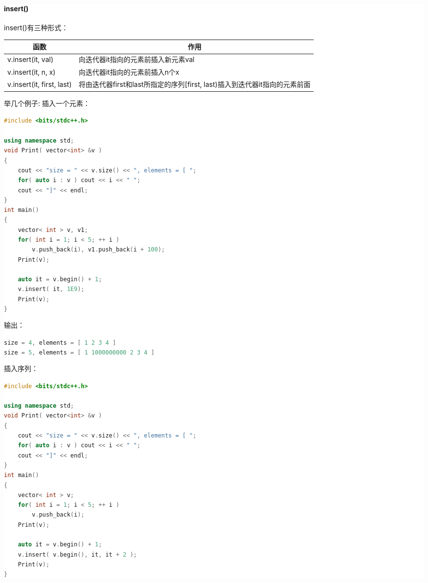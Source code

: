 ```cpp 
```
#### insert()

insert()有三种形式：

| 函数 |作用  |
|--|--|
| v.insert(it, val)         | 向迭代器it指向的元素前插入新元素val                                                                 |
| v.insert(it, n, x)        | 向迭代器it指向的元素前插入n个x                                                                      |
| v.insert(it, first, last) | 将由迭代器first和last所指定的序列[first, last)插入到迭代器it指向的元素前面    |


举几个例子:
插入一个元素：
```cpp
#include <bits/stdc++.h>

using namespace std;
void Print( vector<int> &v )
{
    cout << "size = " << v.size() << ", elements = [ ";
    for( auto i : v ) cout << i << " ";
    cout << "]" << endl;
}
int main()
{
    vector< int > v, v1;
    for( int i = 1; i < 5; ++ i )
        v.push_back(i), v1.push_back(i + 100);
    Print(v);

    auto it = v.begin() + 1;
    v.insert( it, 1E9);
    Print(v);
}
```
输出：
```cpp
size = 4, elements = [ 1 2 3 4 ]
size = 5, elements = [ 1 1000000000 2 3 4 ]
```
插入序列：
```cpp
#include <bits/stdc++.h>

using namespace std;
void Print( vector<int> &v )
{
    cout << "size = " << v.size() << ", elements = [ ";
    for( auto i : v ) cout << i << " ";
    cout << "]" << endl;
}
int main()
{
    vector< int > v;
    for( int i = 1; i < 5; ++ i )
        v.push_back(i);
    Print(v);

    auto it = v.begin() + 1;
    v.insert( v.begin(), it, it + 2 );
    Print(v);
}
```